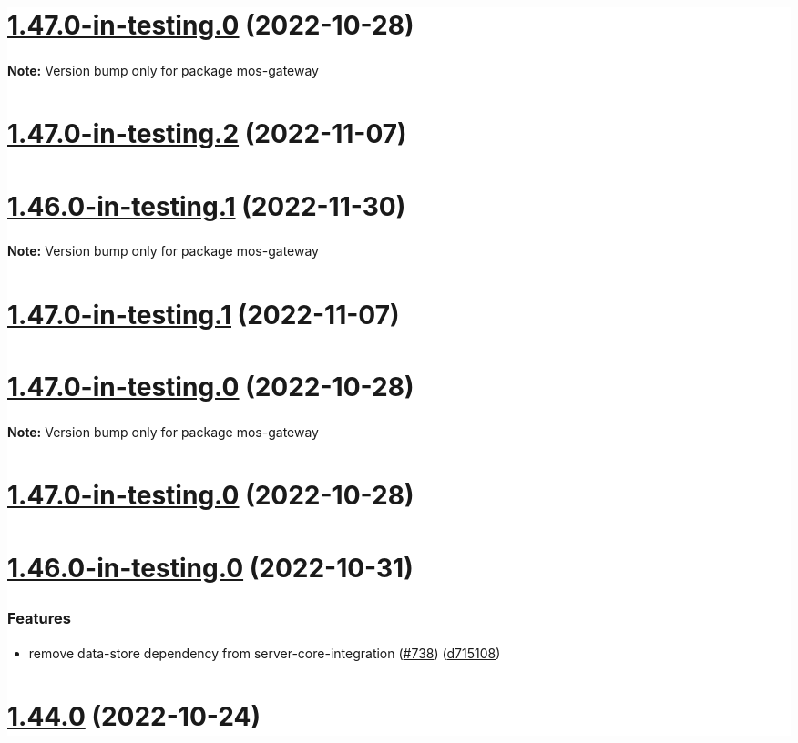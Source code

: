 # [1.47.0-in-testing.0](https://github.com/nrkno/tv-automation-server-core/compare/v1.44.0...v1.47.0-in-testing.0) (2022-10-28)

**Note:** Version bump only for package mos-gateway

# [1.47.0-in-testing.2](https://github.com/nrkno/tv-automation-server-core/compare/v1.47.0-in-testing.1...v1.47.0-in-testing.2) (2022-11-07)

# [1.46.0-in-testing.1](https://github.com/nrkno/tv-automation-server-core/compare/v1.46.0-in-testing.0...v1.46.0-in-testing.1) (2022-11-30)

**Note:** Version bump only for package mos-gateway

# [1.47.0-in-testing.1](https://github.com/nrkno/tv-automation-server-core/compare/v1.46.0-in-testing.0...v1.47.0-in-testing.1) (2022-11-07)

# [1.47.0-in-testing.0](https://github.com/nrkno/tv-automation-server-core/compare/v1.44.0...v1.47.0-in-testing.0) (2022-10-28)

**Note:** Version bump only for package mos-gateway

# [1.47.0-in-testing.0](https://github.com/nrkno/tv-automation-server-core/compare/v1.44.0...v1.47.0-in-testing.0) (2022-10-28)

# [1.46.0-in-testing.0](https://github.com/nrkno/tv-automation-server-core/compare/v1.44.0...v1.46.0-in-testing.0) (2022-10-31)

### Features

- remove data-store dependency from server-core-integration ([#738](https://github.com/nrkno/tv-automation-server-core/issues/738)) ([d715108](https://github.com/nrkno/tv-automation-server-core/commit/d7151084e1d96fdcf575864a439fe7a74087d740))

# [1.44.0](https://github.com/nrkno/tv-automation-server-core/compare/v1.44.0-in-testing.3...v1.44.0) (2022-10-24)

